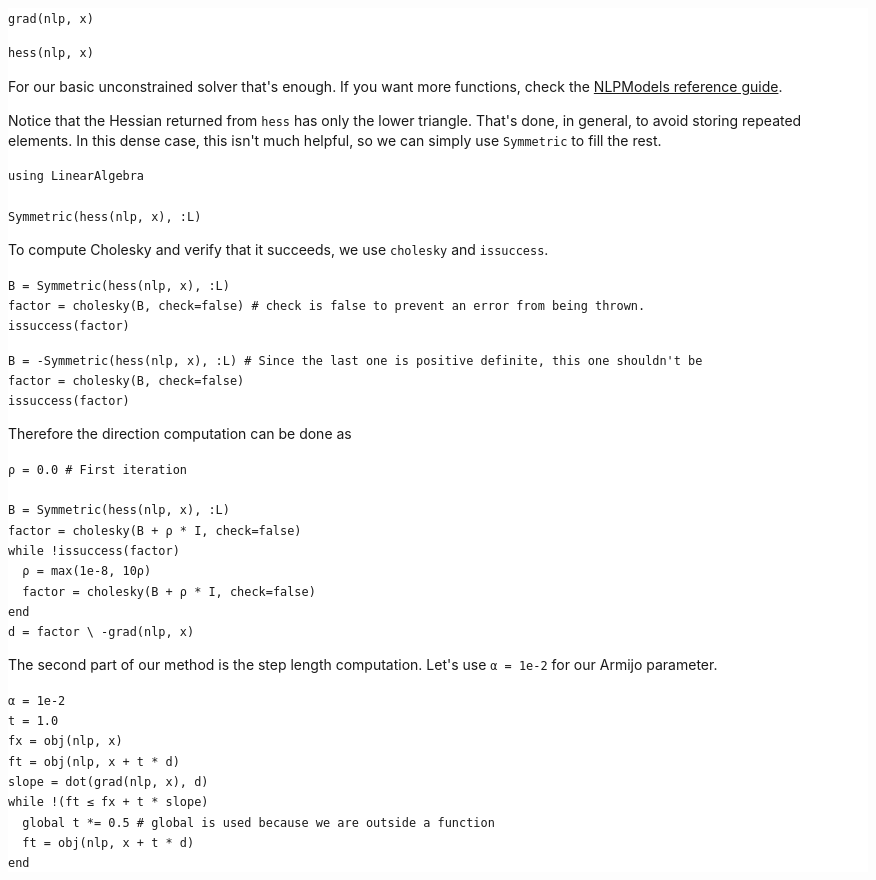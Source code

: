 ````julia:ex6
grad(nlp, x)
````

````julia:ex7
hess(nlp, x)
````

For our basic unconstrained solver that's enough. If you want more functions, check the [NLPModels reference guide](/pages/references/NLPModels/).

Notice that the Hessian returned from `hess` has only the lower triangle.
That's done, in general, to avoid storing repeated elements. In this dense case, this isn't much helpful, so we can simply use `Symmetric` to fill the rest.

````julia:ex8
using LinearAlgebra

Symmetric(hess(nlp, x), :L)
````

To compute Cholesky and verify that it succeeds, we use `cholesky` and `issuccess`.

````julia:ex9
B = Symmetric(hess(nlp, x), :L)
factor = cholesky(B, check=false) # check is false to prevent an error from being thrown.
issuccess(factor)
````

````julia:ex10
B = -Symmetric(hess(nlp, x), :L) # Since the last one is positive definite, this one shouldn't be
factor = cholesky(B, check=false)
issuccess(factor)
````

Therefore the direction computation can be done as

````julia:ex11
ρ = 0.0 # First iteration

B = Symmetric(hess(nlp, x), :L)
factor = cholesky(B + ρ * I, check=false)
while !issuccess(factor)
  ρ = max(1e-8, 10ρ)
  factor = cholesky(B + ρ * I, check=false)
end
d = factor \ -grad(nlp, x)
````

The second part of our method is the step length computation.
Let's use `α = 1e-2` for our Armijo parameter.

````julia:ex12
α = 1e-2
t = 1.0
fx = obj(nlp, x)
ft = obj(nlp, x + t * d)
slope = dot(grad(nlp, x), d)
while !(ft ≤ fx + t * slope)
  global t *= 0.5 # global is used because we are outside a function
  ft = obj(nlp, x + t * d)
end
````
